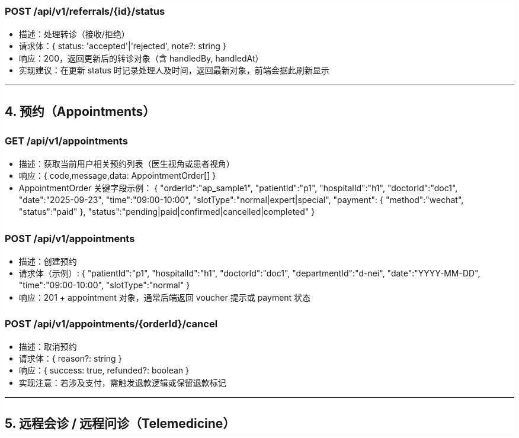 ### POST /api/v1/referrals/{id}/status
- 描述：处理转诊（接收/拒绝）
- 请求体：{ status: 'accepted'|'rejected', note?: string }
- 响应：200，返回更新后的转诊对象（含 handledBy, handledAt）
- 实现建议：在更新 status 时记录处理人及时间，返回最新对象，前端会据此刷新显示

---

## 4. 预约（Appointments）

### GET /api/v1/appointments
- 描述：获取当前用户相关预约列表（医生视角或患者视角）
- 响应：{ code,message,data: AppointmentOrder[] }
- AppointmentOrder 关键字段示例：
  {
    "orderId":"ap_sample1",
    "patientId":"p1",
    "hospitalId":"h1",
    "doctorId":"doc1",
    "date":"2025-09-23",
    "time":"09:00-10:00",
    "slotType":"normal|expert|special",
    "payment": { "method":"wechat", "status":"paid" },
    "status":"pending|paid|confirmed|cancelled|completed"
  }

### POST /api/v1/appointments
- 描述：创建预约
- 请求体（示例）:
  {
    "patientId":"p1",
    "hospitalId":"h1",
    "doctorId":"doc1",
    "departmentId":"d-nei",
    "date":"YYYY-MM-DD",
    "time":"09:00-10:00",
    "slotType":"normal"
  }
- 响应：201 + appointment 对象，通常后端返回 voucher 提示或 payment 状态

### POST /api/v1/appointments/{orderId}/cancel
- 描述：取消预约
- 请求体：{ reason?: string }
- 响应：{ success: true, refunded?: boolean }
- 实现注意：若涉及支付，需触发退款逻辑或保留退款标记

---

## 5. 远程会诊 / 远程问诊（Telemedicine）
